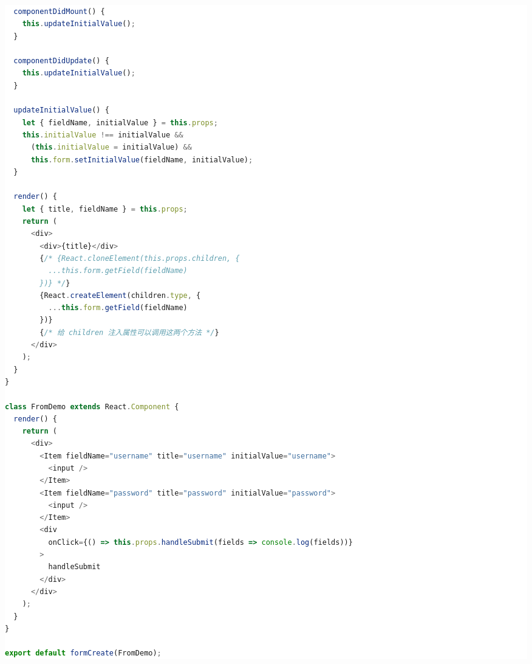 ```js
  componentDidMount() {
    this.updateInitialValue();
  }

  componentDidUpdate() {
    this.updateInitialValue();
  }

  updateInitialValue() {
    let { fieldName, initialValue } = this.props;
    this.initialValue !== initialValue &&
      (this.initialValue = initialValue) &&
      this.form.setInitialValue(fieldName, initialValue);
  }

  render() {
    let { title, fieldName } = this.props;
    return (
      <div>
        <div>{title}</div>
        {/* {React.cloneElement(this.props.children, {
          ...this.form.getField(fieldName)
        })} */}
        {React.createElement(children.type, {
          ...this.form.getField(fieldName)
        })}
        {/* 给 children 注入属性可以调用这两个方法 */}
      </div>
    );
  }
}

class FromDemo extends React.Component {
  render() {
    return (
      <div>
        <Item fieldName="username" title="username" initialValue="username">
          <input />
        </Item>
        <Item fieldName="password" title="password" initialValue="password">
          <input />
        </Item>
        <div
          onClick={() => this.props.handleSubmit(fields => console.log(fields))}
        >
          handleSubmit
        </div>
      </div>
    );
  }
}

export default formCreate(FromDemo);
```
